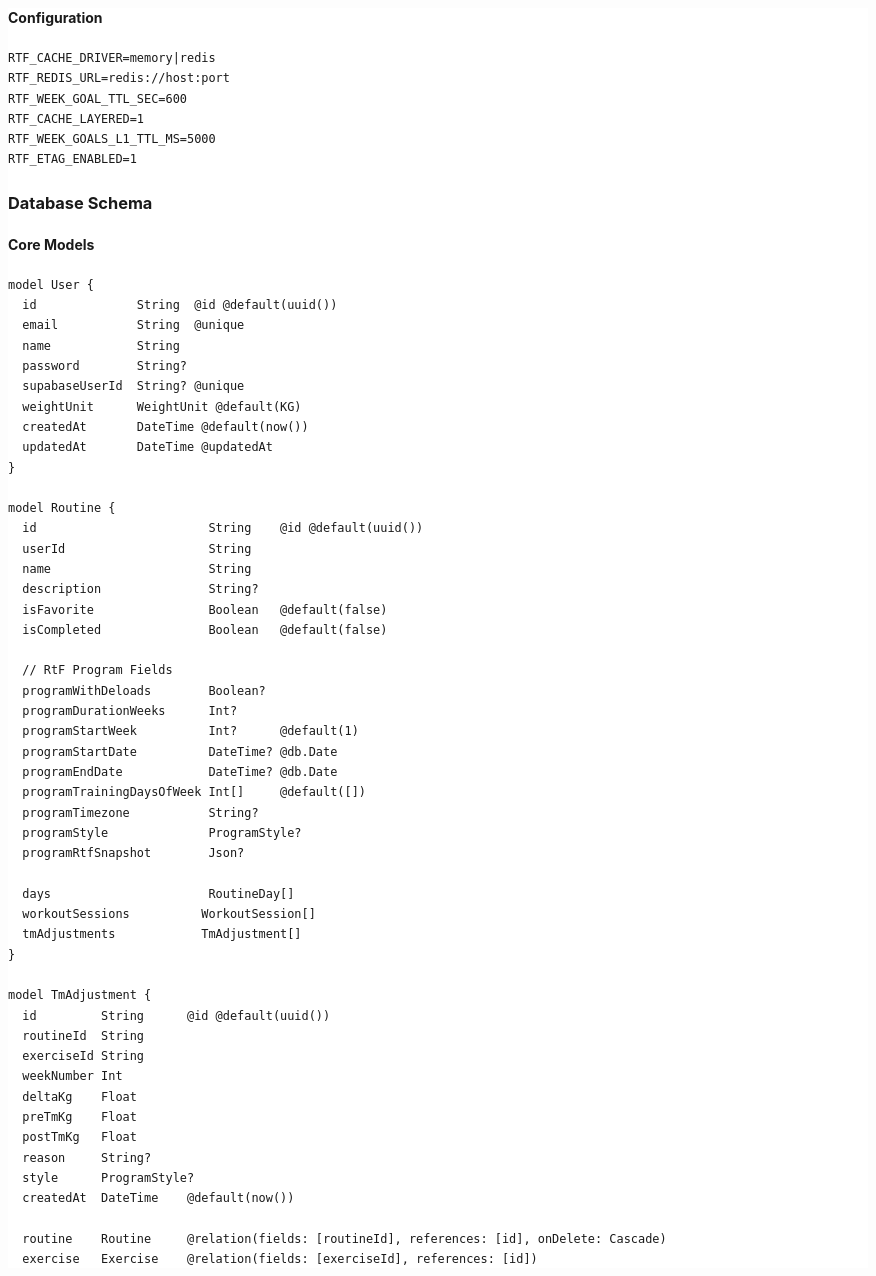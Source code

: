 #### Configuration
```env
RTF_CACHE_DRIVER=memory|redis
RTF_REDIS_URL=redis://host:port
RTF_WEEK_GOAL_TTL_SEC=600
RTF_CACHE_LAYERED=1
RTF_WEEK_GOALS_L1_TTL_MS=5000
RTF_ETAG_ENABLED=1
```

### Database Schema

#### Core Models

```prisma
model User {
  id              String  @id @default(uuid())
  email           String  @unique
  name            String
  password        String?
  supabaseUserId  String? @unique
  weightUnit      WeightUnit @default(KG)
  createdAt       DateTime @default(now())
  updatedAt       DateTime @updatedAt
}

model Routine {
  id                        String    @id @default(uuid())
  userId                    String
  name                      String
  description               String?
  isFavorite                Boolean   @default(false)
  isCompleted               Boolean   @default(false)
  
  // RtF Program Fields
  programWithDeloads        Boolean?
  programDurationWeeks      Int?
  programStartWeek          Int?      @default(1)
  programStartDate          DateTime? @db.Date
  programEndDate            DateTime? @db.Date
  programTrainingDaysOfWeek Int[]     @default([])
  programTimezone           String?
  programStyle              ProgramStyle?
  programRtfSnapshot        Json?
  
  days                      RoutineDay[]
  workoutSessions          WorkoutSession[]
  tmAdjustments            TmAdjustment[]
}

model TmAdjustment {
  id         String      @id @default(uuid())
  routineId  String
  exerciseId String
  weekNumber Int
  deltaKg    Float
  preTmKg    Float
  postTmKg   Float
  reason     String?
  style      ProgramStyle?
  createdAt  DateTime    @default(now())
  
  routine    Routine     @relation(fields: [routineId], references: [id], onDelete: Cascade)
  exercise   Exercise    @relation(fields: [exerciseId], references: [id])
```